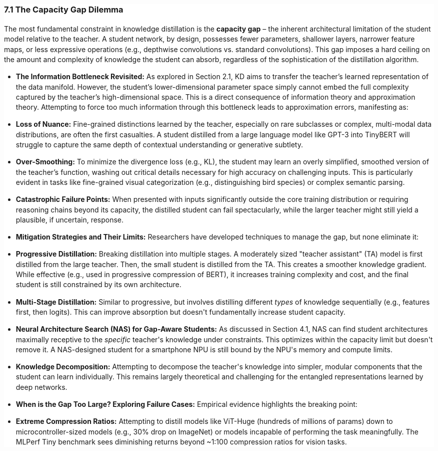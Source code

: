 ### 7.1 The Capacity Gap Dilemma

The most fundamental constraint in knowledge distillation is the **capacity gap** – the inherent architectural limitation of the student model relative to the teacher. A student network, by design, possesses fewer parameters, shallower layers, narrower feature maps, or less expressive operations (e.g., depthwise convolutions vs. standard convolutions). This gap imposes a hard ceiling on the amount and complexity of knowledge the student can absorb, regardless of the sophistication of the distillation algorithm.

*   **The Information Bottleneck Revisited:** As explored in Section 2.1, KD aims to transfer the teacher’s learned representation of the data manifold. However, the student’s lower-dimensional parameter space simply cannot embed the full complexity captured by the teacher’s high-dimensional space. This is a direct consequence of information theory and approximation theory. Attempting to force too much information through this bottleneck leads to approximation errors, manifesting as:

*   **Loss of Nuance:** Fine-grained distinctions learned by the teacher, especially on rare subclasses or complex, multi-modal data distributions, are often the first casualties. A student distilled from a large language model like GPT-3 into TinyBERT will struggle to capture the same depth of contextual understanding or generative subtlety.

*   **Over-Smoothing:** To minimize the divergence loss (e.g., KL), the student may learn an overly simplified, smoothed version of the teacher’s function, washing out critical details necessary for high accuracy on challenging inputs. This is particularly evident in tasks like fine-grained visual categorization (e.g., distinguishing bird species) or complex semantic parsing.

*   **Catastrophic Failure Points:** When presented with inputs significantly outside the core training distribution or requiring reasoning chains beyond its capacity, the distilled student can fail spectacularly, while the larger teacher might still yield a plausible, if uncertain, response.

*   **Mitigation Strategies and Their Limits:** Researchers have developed techniques to manage the gap, but none eliminate it:

*   **Progressive Distillation:** Breaking distillation into multiple stages. A moderately sized "teacher assistant" (TA) model is first distilled from the large teacher. Then, the small student is distilled from the TA. This creates a smoother knowledge gradient. While effective (e.g., used in progressive compression of BERT), it increases training complexity and cost, and the final student is still constrained by its own architecture.

*   **Multi-Stage Distillation:** Similar to progressive, but involves distilling different *types* of knowledge sequentially (e.g., features first, then logits). This can improve absorption but doesn't fundamentally increase student capacity.

*   **Neural Architecture Search (NAS) for Gap-Aware Students:** As discussed in Section 4.1, NAS can find student architectures maximally receptive to the *specific* teacher's knowledge under constraints. This optimizes within the capacity limit but doesn't remove it. A NAS-designed student for a smartphone NPU is still bound by the NPU's memory and compute limits.

*   **Knowledge Decomposition:** Attempting to decompose the teacher's knowledge into simpler, modular components that the student can learn individually. This remains largely theoretical and challenging for the entangled representations learned by deep networks.

*   **When is the Gap Too Large? Exploring Failure Cases:** Empirical evidence highlights the breaking point:

*   **Extreme Compression Ratios:** Attempting to distill models like ViT-Huge (hundreds of millions of params) down to microcontroller-sized models (e.g., 30% drop on ImageNet) or models incapable of performing the task meaningfully. The MLPerf Tiny benchmark sees diminishing returns beyond ~1:100 compression ratios for vision tasks.

